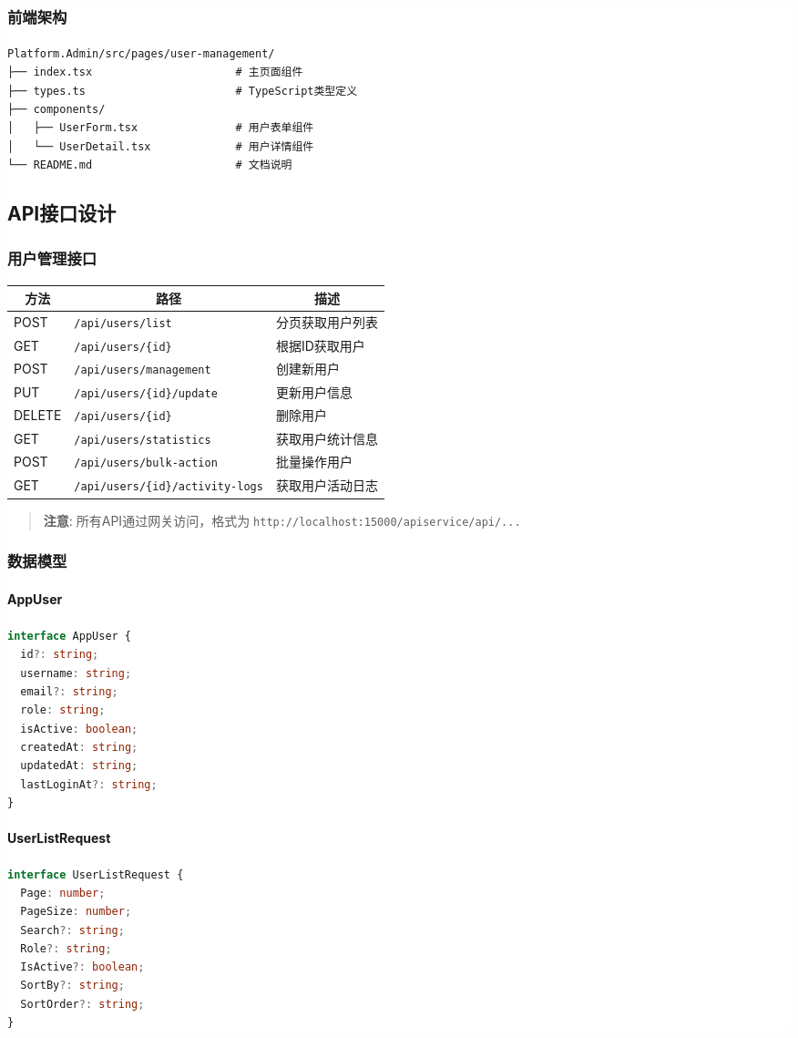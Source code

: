 ### 前端架构

```
Platform.Admin/src/pages/user-management/
├── index.tsx                      # 主页面组件
├── types.ts                       # TypeScript类型定义
├── components/
│   ├── UserForm.tsx               # 用户表单组件
│   └── UserDetail.tsx             # 用户详情组件
└── README.md                      # 文档说明
```

## API接口设计

### 用户管理接口

| 方法 | 路径 | 描述 |
|------|------|------|
| POST | `/api/users/list` | 分页获取用户列表 |
| GET | `/api/users/{id}` | 根据ID获取用户 |
| POST | `/api/users/management` | 创建新用户 |
| PUT | `/api/users/{id}/update` | 更新用户信息 |
| DELETE | `/api/users/{id}` | 删除用户 |
| GET | `/api/users/statistics` | 获取用户统计信息 |
| POST | `/api/users/bulk-action` | 批量操作用户 |
| GET | `/api/users/{id}/activity-logs` | 获取用户活动日志 |

> **注意**: 所有API通过网关访问，格式为 `http://localhost:15000/apiservice/api/...`

### 数据模型

#### AppUser
```typescript
interface AppUser {
  id?: string;
  username: string;
  email?: string;
  role: string;
  isActive: boolean;
  createdAt: string;
  updatedAt: string;
  lastLoginAt?: string;
}
```

#### UserListRequest
```typescript
interface UserListRequest {
  Page: number;
  PageSize: number;
  Search?: string;
  Role?: string;
  IsActive?: boolean;
  SortBy?: string;
  SortOrder?: string;
}
```
